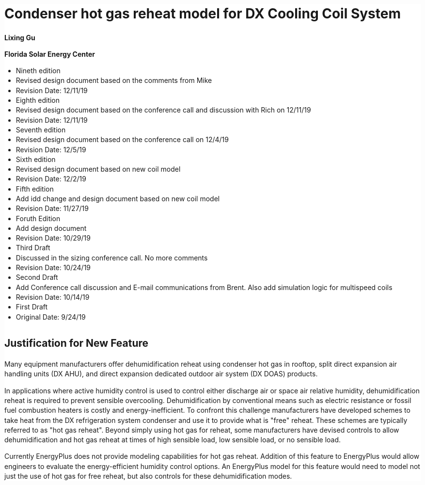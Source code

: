 Condenser hot gas reheat model for DX Cooling Coil System
================

**Lixing Gu**

**Florida Solar Energy Center**

 - Nineth edition
 - Revised design document based on the comments from Mike 
 - Revision Date: 12/11/19
 - Eighth edition
 - Revised design document based on the conference call and discussion with Rich on 12/11/19 
 - Revision Date: 12/11/19
 - Seventh edition
 - Revised design document based on the conference call on 12/4/19 
 - Revision Date: 12/5/19
 - Sixth edition
 - Revised design document based on new coil model 
 - Revision Date: 12/2/19
 - Fifth edition
 - Add idd change and design document based on new coil model 
 - Revision Date: 11/27/19
 - Foruth Edition
 - Add design document
 - Revision Date: 10/29/19
 - Third Draft
 - Discussed in the sizing conference call. No more comments
 - Revision Date: 10/24/19
 - Second Draft
 - Add Conference call discussion and E-mail communications from Brent. Also add simulation logic for multispeed coils
 - Revision Date: 10/14/19
 - First Draft 
 - Original Date: 9/24/19
 

## Justification for New Feature ##

Many equipment manufacturers offer dehumidification reheat using condenser hot gas in rooftop, split direct expansion air handling units (DX AHU), and direct expansion dedicated outdoor air system (DX DOAS) products.

In applications where active humidity control is used to control either discharge air or space air relative humidity, dehumidification reheat is required to prevent sensible overcooling. Dehumidification by conventional means such as electric resistance or fossil fuel combustion heaters is costly and energy-inefficient. To confront this challenge manufacturers have developed schemes to take heat from the DX refrigeration system condenser and use it to provide what is "free" reheat. These schemes are typically referred to as "hot gas reheat". Beyond simply using hot gas for reheat, some manufacturers have devised controls to allow dehumidification and hot gas reheat at times of high sensible load, low sensible load, or no sensible load.

Currently EnergyPlus does not provide modeling capabilities for hot gas reheat. Addition of this feature to EnergyPlus would allow engineers to evaluate the energy-efficient humidity control options. An EnergyPlus model for this feature would need to model not just the use of hot gas for free reheat, but also controls for these  dehumidification modes. 
